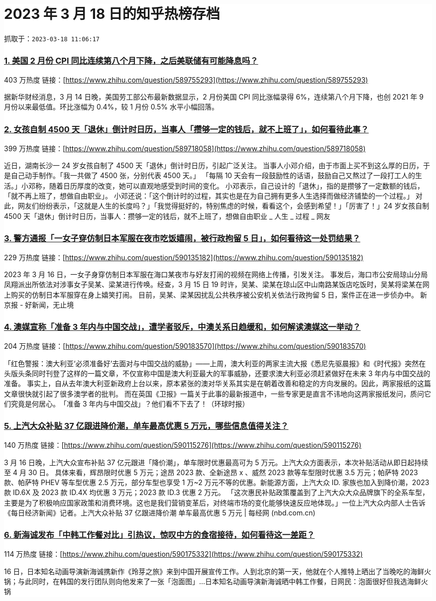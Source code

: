 # 2023 年 3 月 18 日的知乎热榜存档

抓取于：`2023-03-18 11:06:17`

### [1. 美国 2 月份 CPI 同比连续第八个月下降，之后美联储有可能降息吗？](https://www.zhihu.com/question/589755293)
403 万热度 链接：[https://www.zhihu.com/question/589755293](https://www.zhihu.com/question/589755293)

据新华财经消息，3 月 14 日晚，美国劳工部公布最新数据显示，2 月份美国 CPI 同比涨幅录得 6%，连续第八个月下降，也创 2021 年 9 月份以来最低值。环比涨幅为 0.4%，较 1 月份 0.5% 水平小幅回落。

### [2. 女孩自制 4500 天「退休」倒计时日历，当事人「攒够一定的钱后，就不上班了」，如何看待此事？](https://www.zhihu.com/question/589718058)
399 万热度 链接：[https://www.zhihu.com/question/589718058](https://www.zhihu.com/question/589718058)

近日，湖南长沙一 24 岁女孩自制了 4500 天「退休」倒计时日历，引起广泛关注。 当事人小邓介绍，由于市面上买不到这么厚的日历，于是自己动手制作。「我一共做了 4500 张，分别代表 4500 天。」 「每隔 10 天会有一段鼓励性的话语，鼓励自己又熬过了一段打工人的生活。」小邓称，随着日历厚度的改变，她可以直观地感受到时间的变化。 小邓表示，自己设计的「退休」，指的是攒够了一定数额的钱后，「就不再上班了，想做自由职业」。 小邓还说：「这个倒计时的过程，其实也是在为自己拥有更多人生选择而做经济铺垫的一个过程。」 对此，网友们纷纷表示，「这就是人生的长度吗？」「我觉得挺好的，特别焦虑的时候，看看这个，会感到希望！」「厉害了！」24 岁女孩自制 4500 天「退休」倒计时日历，当事人：攒够一定的钱后，就不上班了，想做自由职业 _ 人生 _ 过程 _ 网友

### [3. 警方通报「一女子穿仿制日本军服在夜市吃饭嬉闹，被行政拘留 5 日」，如何看待这一处罚结果？](https://www.zhihu.com/question/590135182)
229 万热度 链接：[https://www.zhihu.com/question/590135182](https://www.zhihu.com/question/590135182)

2023 年 3 月 16 日，一女子身穿仿制日本军服在海口某夜市与好友打闹的视频在网络上传播，引发关注。 事发后，海口市公安局琼山分局凤翔派出所依法对涉事女子吴某、梁某进行传唤。经查，3 月 15 日 19 时许，吴某、梁某在琼山区中山南路某饭店吃饭时，吴某将梁某在网上购买的仿制日本军服穿在身上嬉笑打闹。 目前，吴某、梁某因扰乱公共秩序被公安机关依法行政拘留 5 日，案件正在进一步侦办中。 新京报 - 好新闻，无止境

### [4. 澳媒宣称「准备 3 年内与中国交战」，遭学者驳斥，中澳关系日趋缓和，如何解读澳媒这一举动？](https://www.zhihu.com/question/590183570)
204 万热度 链接：[https://www.zhihu.com/question/590183570](https://www.zhihu.com/question/590183570)

「红色警报：澳大利亚‘必须准备好’去面对与中国交战的威胁」——上周，澳大利亚的两家主流大报《悉尼先驱晨报》和《时代报》突然在头版头条同时刊登了这样的一篇文章，不仅宣称中国是澳大利亚最大的军事威胁，还要求澳大利亚必须赶紧做好在未来 3 年内与中国交战的准备。 事实上，自从去年澳大利亚新政府上台以来，原本紧张的澳对华关系其实是在朝着改善和稳定的方向发展的。因此，两家报纸的这篇文章很快就引起了很多澳学者的批判。 而在英国《卫报》一篇关于此事的最新报道中，一些专家更是直言不讳地向这两家报纸发问，质问它们究竟是何居心。​「准备 3 年内与中国交战」？他们看不下去了！（环球时报）

### [5. 上汽大众补贴 37 亿跟进降价潮，单车最高优惠 5 万元，哪些信息值得关注？](https://www.zhihu.com/question/590115276)
140 万热度 链接：[https://www.zhihu.com/question/590115276](https://www.zhihu.com/question/590115276)

3 月 16 日晚，上汽大众宣布补贴 37 亿元跟进「降价潮」，单车限时优惠最高可为 5 万元。上汽大众方面表示，本次补贴活动从即日起持续至 4 月 30 日。 具体来看，辉昂限时优惠 5 万元；途昂 2023 款、全新途昂 x 、威然 2023 款等车型限时优惠 3.5 万元；帕萨特 2023 款、帕萨特 PHEV 等车型优惠 2.5 万元，部分车型也享受 1 万~2 万元不等的优惠。新能源方面，上汽大众 ID. 家族也加入到降价潮，2023 款 ID.6X 及 2023 款 ID.4X 均优惠 3 万元；2023 款 ID.3 优惠 2 万元。 「这次惠民补贴政策覆盖到了上汽大众大众品牌旗下的全系车型，主要是为了积极响应国家政策和消费环境。这也是我们营销变革后，对终端市场的变化能够快速反应地体现。」一位上汽大众内部人士告诉《每日经济新闻》记者。上汽大众补贴 37 亿跟进降价潮 单车最高优惠 5 万元 | 每经网 (nbd.com.cn)

### [6. 新海诚发布「中韩工作餐对比」引热议，惊叹中方的食宿接待，如何看待这一差距？](https://www.zhihu.com/question/590175332)
114 万热度 链接：[https://www.zhihu.com/question/590175332](https://www.zhihu.com/question/590175332)

16 日，日本知名动画导演新海诚携新作《玲芽之旅》来到中国开展宣传工作。人到北京的第一天，他就在个人推特上晒出了当晚吃的海鲜火锅；与此同时，在韩国的发行团队则向他发来了一张「泡面图」…日本知名动画导演新海诚晒中韩工作餐，日网民：泡面很好但我选海鲜火锅 
